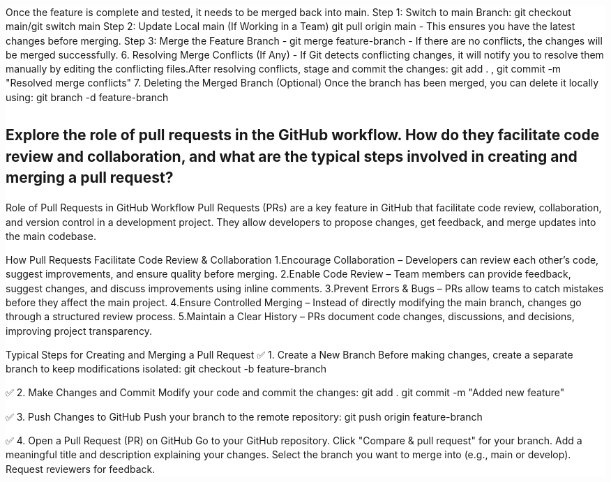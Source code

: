 Once the feature is complete and tested, it needs to be merged back into main.
Step 1: Switch to main Branch: git checkout main/git switch main
Step 2: Update Local main (If Working in a Team) git pull origin main - This ensures you have the latest changes before merging.
Step 3: Merge the Feature Branch - git merge feature-branch - If there are no conflicts, the changes will be merged successfully.
6. Resolving Merge Conflicts (If Any) - If Git detects conflicting changes, it will notify you to resolve them manually by editing the conflicting files.After resolving conflicts, stage and commit the changes: git add . ,
git commit -m "Resolved merge conflicts"
7. Deleting the Merged Branch (Optional)
Once the branch has been merged, you can delete it locally using: git branch -d feature-branch


## Explore the role of pull requests in the GitHub workflow. How do they facilitate code review and collaboration, and what are the typical steps involved in creating and merging a pull request?
Role of Pull Requests in GitHub Workflow
Pull Requests (PRs) are a key feature in GitHub that facilitate code review, collaboration, and version control in a development project. They allow developers to propose changes, get feedback, and merge updates into the main codebase.

How Pull Requests Facilitate Code Review & Collaboration
1.Encourage Collaboration – Developers can review each other’s code, suggest improvements, and ensure quality before merging.
2.Enable Code Review – Team members can provide feedback, suggest changes, and discuss improvements using inline comments.
3.Prevent Errors & Bugs – PRs allow teams to catch mistakes before they affect the main project.
4.Ensure Controlled Merging – Instead of directly modifying the main branch, changes go through a structured review process.
5.Maintain a Clear History – PRs document code changes, discussions, and decisions, improving project transparency.

Typical Steps for Creating and Merging a Pull Request
✅ 1. Create a New Branch
Before making changes, create a separate branch to keep modifications isolated:
git checkout -b feature-branch

✅ 2. Make Changes and Commit
Modify your code and commit the changes:
git add .
git commit -m "Added new feature"

✅ 3. Push Changes to GitHub
Push your branch to the remote repository:
git push origin feature-branch

✅ 4. Open a Pull Request (PR) on GitHub
Go to your GitHub repository.
Click "Compare & pull request" for your branch.
Add a meaningful title and description explaining your changes.
Select the branch you want to merge into (e.g., main or develop).
Request reviewers for feedback.
